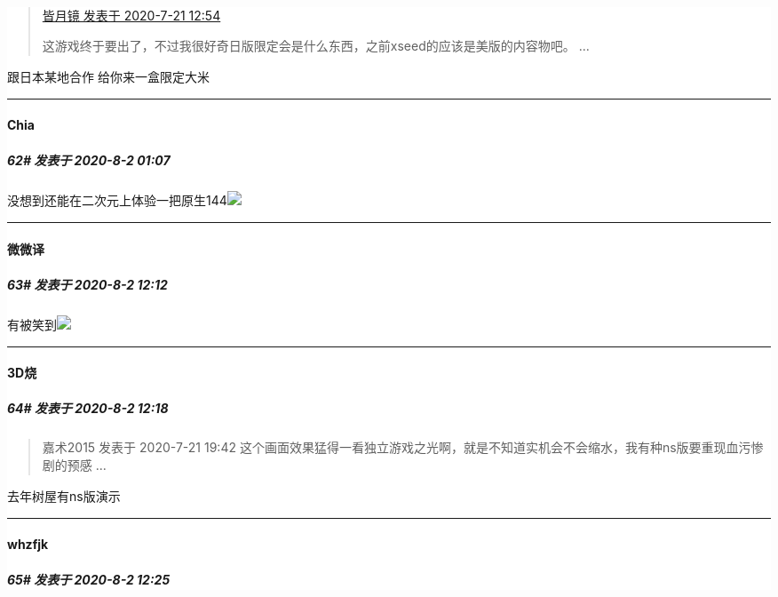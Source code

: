 

<blockquote><a href="httphttps://bbs.saraba1st.com/2b/forum.php?mod=redirect&amp;goto=findpost&amp;pid=48173605&amp;ptid=1950290" target="_blank">皆月镜 发表于 2020-7-21 12:54</a>

这游戏终于要出了，不过我很好奇日版限定会是什么东西，之前xseed的应该是美版的内容物吧。 ...</blockquote>
跟日本某地合作 给你来一盒限定大米 







*****

####  Chia  
##### 62#       发表于 2020-8-2 01:07




没想到还能在二次元上体验一把原生144<img src="https://static.saraba1st.com/image/smiley/face2017/112.png" referrerpolicy="no-referrer">







*****

####  微微译  
##### 63#       发表于 2020-8-2 12:12




有被笑到<img src="https://static.saraba1st.com/image/smiley/animal2017/004.png" referrerpolicy="no-referrer">







*****

####  3D烧  
##### 64#       发表于 2020-8-2 12:18



<blockquote>嘉术2015 发表于 2020-7-21 19:42
这个画面效果猛得一看独立游戏之光啊，就是不知道实机会不会缩水，我有种ns版要重现血污惨剧的预感 ...</blockquote>
去年树屋有ns版演示







*****

####  whzfjk  
##### 65#       发表于 2020-8-2 12:25
